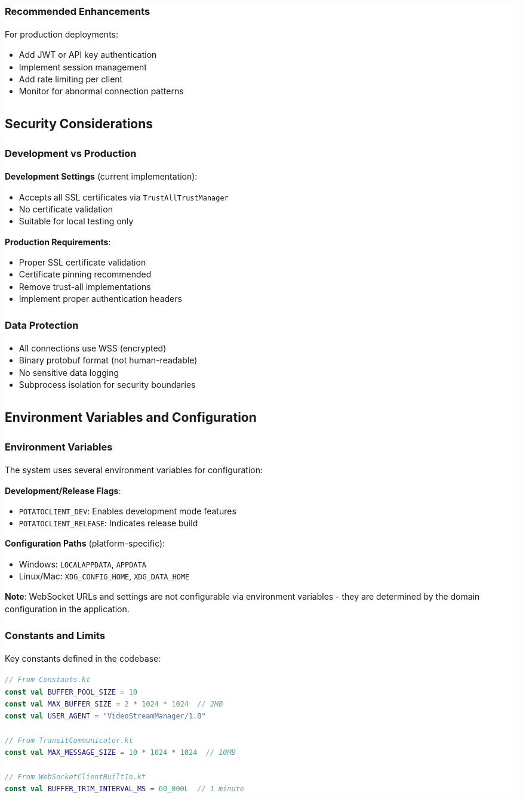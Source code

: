 ### Recommended Enhancements

For production deployments:
- Add JWT or API key authentication
- Implement session management
- Add rate limiting per client
- Monitor for abnormal connection patterns

## Security Considerations

### Development vs Production

**Development Settings** (current implementation):
- Accepts all SSL certificates via `TrustAllTrustManager`
- No certificate validation
- Suitable for local testing only

**Production Requirements**:
- Proper SSL certificate validation
- Certificate pinning recommended
- Remove trust-all implementations
- Implement proper authentication headers

### Data Protection

- All connections use WSS (encrypted)
- Binary protobuf format (not human-readable)
- No sensitive data logging
- Subprocess isolation for security boundaries

## Environment Variables and Configuration

### Environment Variables

The system uses several environment variables for configuration:

**Development/Release Flags**:
- `POTATOCLIENT_DEV`: Enables development mode features
- `POTATOCLIENT_RELEASE`: Indicates release build

**Configuration Paths** (platform-specific):
- Windows: `LOCALAPPDATA`, `APPDATA`
- Linux/Mac: `XDG_CONFIG_HOME`, `XDG_DATA_HOME`

**Note**: WebSocket URLs and settings are not configurable via environment variables - they are determined by the domain configuration in the application.

### Constants and Limits

Key constants defined in the codebase:

```kotlin
// From Constants.kt
const val BUFFER_POOL_SIZE = 10
const val MAX_BUFFER_SIZE = 2 * 1024 * 1024  // 2MB
const val USER_AGENT = "VideoStreamManager/1.0"

// From TransitCommunicator.kt
const val MAX_MESSAGE_SIZE = 10 * 1024 * 1024  // 10MB

// From WebSocketClientBuiltIn.kt
const val BUFFER_TRIM_INTERVAL_MS = 60_000L  // 1 minute
```
